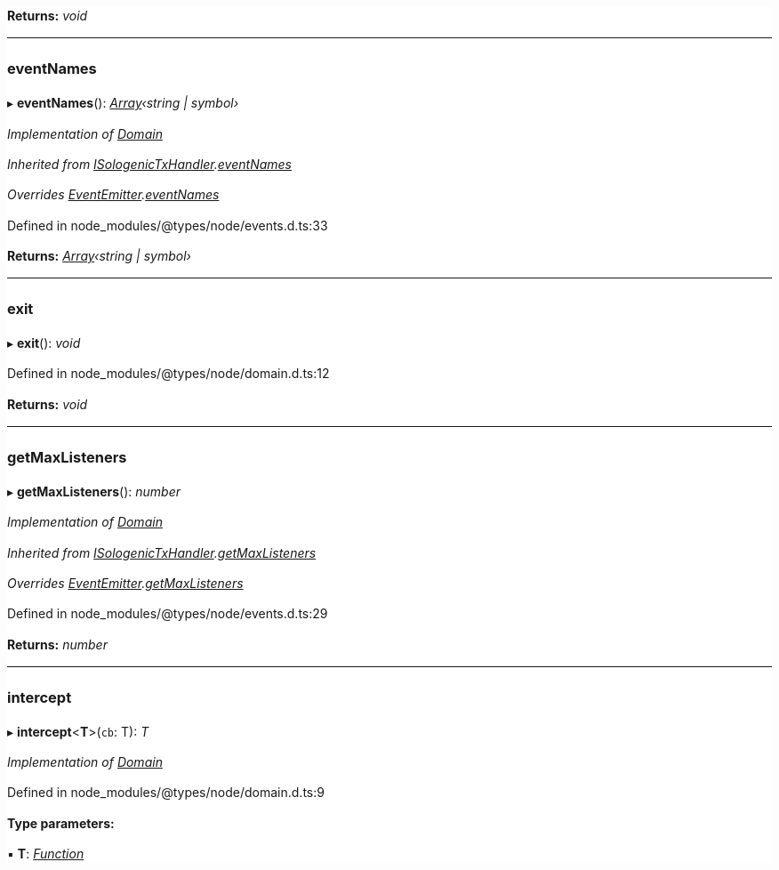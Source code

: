 **Returns:** *void*

___

###  eventNames

▸ **eventNames**(): *[Array](../interfaces/regexpmatcharray.md#array)‹string | symbol›*

*Implementation of [Domain](../interfaces/nodejs.domain.md)*

*Inherited from [ISologenicTxHandler](../interfaces/isologenictxhandler.md).[eventNames](../interfaces/isologenictxhandler.md#eventnames)*

*Overrides [EventEmitter](nodejs.eventemitter.md).[eventNames](nodejs.eventemitter.md#eventnames)*

Defined in node_modules/@types/node/events.d.ts:33

**Returns:** *[Array](../interfaces/regexpmatcharray.md#array)‹string | symbol›*

___

###  exit

▸ **exit**(): *void*

Defined in node_modules/@types/node/domain.d.ts:12

**Returns:** *void*

___

###  getMaxListeners

▸ **getMaxListeners**(): *number*

*Implementation of [Domain](../interfaces/nodejs.domain.md)*

*Inherited from [ISologenicTxHandler](../interfaces/isologenictxhandler.md).[getMaxListeners](../interfaces/isologenictxhandler.md#getmaxlisteners)*

*Overrides [EventEmitter](nodejs.eventemitter.md).[getMaxListeners](nodejs.eventemitter.md#getmaxlisteners)*

Defined in node_modules/@types/node/events.d.ts:29

**Returns:** *number*

___

###  intercept

▸ **intercept**<**T**>(`cb`: T): *T*

*Implementation of [Domain](../interfaces/nodejs.domain.md)*

Defined in node_modules/@types/node/domain.d.ts:9

**Type parameters:**

▪ **T**: *[Function](../interfaces/function.md)*
